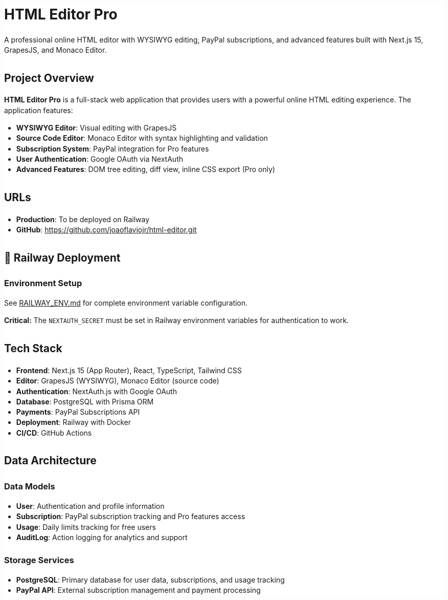 # HTML Editor Pro

A professional online HTML editor with WYSIWYG editing, PayPal subscriptions, and advanced features built with Next.js 15, GrapesJS, and Monaco Editor.

## Project Overview

**HTML Editor Pro** is a full-stack web application that provides users with a powerful online HTML editing experience. The application features:

- **WYSIWYG Editor**: Visual editing with GrapesJS
- **Source Code Editor**: Monaco Editor with syntax highlighting and validation
- **Subscription System**: PayPal integration for Pro features
- **User Authentication**: Google OAuth via NextAuth
- **Advanced Features**: DOM tree editing, diff view, inline CSS export (Pro only)

## URLs

- **Production**: To be deployed on Railway
- **GitHub**: https://github.com/joaoflaviojr/html-editor.git

## 🚀 Railway Deployment

### Environment Setup
See [RAILWAY_ENV.md](./RAILWAY_ENV.md) for complete environment variable configuration.

**Critical:** The `NEXTAUTH_SECRET` must be set in Railway environment variables for authentication to work.

## Tech Stack

- **Frontend**: Next.js 15 (App Router), React, TypeScript, Tailwind CSS
- **Editor**: GrapesJS (WYSIWYG), Monaco Editor (source code)
- **Authentication**: NextAuth.js with Google OAuth
- **Database**: PostgreSQL with Prisma ORM
- **Payments**: PayPal Subscriptions API
- **Deployment**: Railway with Docker
- **CI/CD**: GitHub Actions

## Data Architecture

### Data Models
- **User**: Authentication and profile information
- **Subscription**: PayPal subscription tracking and Pro features access
- **Usage**: Daily limits tracking for free users
- **AuditLog**: Action logging for analytics and support

### Storage Services
- **PostgreSQL**: Primary database for user data, subscriptions, and usage tracking
- **PayPal API**: External subscription management and payment processing
